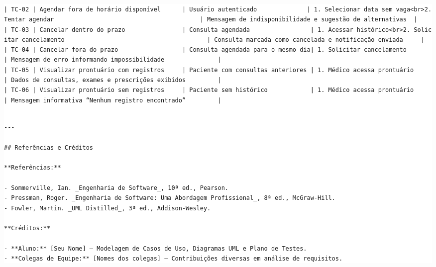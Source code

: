 ```
| TC-02 | Agendar fora de horário disponível      | Usuário autenticado              | 1. Selecionar data sem vaga<br>2. Tentar agendar                                         | Mensagem de indisponibilidade e sugestão de alternativas  |
| TC-03 | Cancelar dentro do prazo                | Consulta agendada                 | 1. Acessar histórico<br>2. Solicitar cancelamento                                        | Consulta marcada como cancelada e notificação enviada     |
| TC-04 | Cancelar fora do prazo                  | Consulta agendada para o mesmo dia| 1. Solicitar cancelamento                                                                | Mensagem de erro informando impossibilidade               |
| TC-05 | Visualizar prontuário com registros     | Paciente com consultas anteriores | 1. Médico acessa prontuário                                                              | Dados de consultas, exames e prescrições exibidos         |
| TC-06 | Visualizar prontuário sem registros     | Paciente sem histórico            | 1. Médico acessa prontuário                                                              | Mensagem informativa “Nenhum registro encontrado”         |
```

```

---

## Referências e Créditos

**Referências:**

- Sommerville, Ian. _Engenharia de Software_, 10ª ed., Pearson.  
- Pressman, Roger. _Engenharia de Software: Uma Abordagem Profissional_, 8ª ed., McGraw-Hill.  
- Fowler, Martin. _UML Distilled_, 3ª ed., Addison-Wesley.

**Créditos:**

- **Aluno:** [Seu Nome] – Modelagem de Casos de Uso, Diagramas UML e Plano de Testes.
- **Colegas de Equipe:** [Nomes dos colegas] – Contribuições diversas em análise de requisitos.

```
